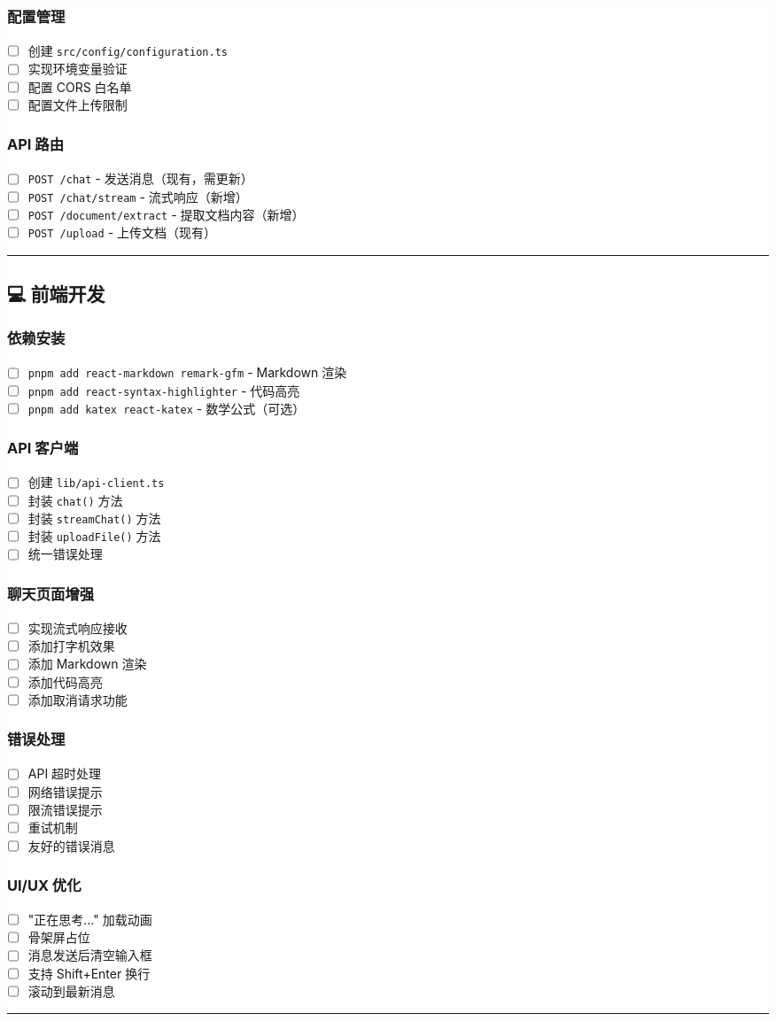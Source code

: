 ### 配置管理
- [ ] 创建 `src/config/configuration.ts`
- [ ] 实现环境变量验证
- [ ] 配置 CORS 白名单
- [ ] 配置文件上传限制

### API 路由
- [ ] `POST /chat` - 发送消息（现有，需更新）
- [ ] `POST /chat/stream` - 流式响应（新增）
- [ ] `POST /document/extract` - 提取文档内容（新增）
- [ ] `POST /upload` - 上传文档（现有）

---

## 💻 前端开发

### 依赖安装
- [ ] `pnpm add react-markdown remark-gfm` - Markdown 渲染
- [ ] `pnpm add react-syntax-highlighter` - 代码高亮
- [ ] `pnpm add katex react-katex` - 数学公式（可选）

### API 客户端
- [ ] 创建 `lib/api-client.ts`
- [ ] 封装 `chat()` 方法
- [ ] 封装 `streamChat()` 方法
- [ ] 封装 `uploadFile()` 方法
- [ ] 统一错误处理

### 聊天页面增强
- [ ] 实现流式响应接收
- [ ] 添加打字机效果
- [ ] 添加 Markdown 渲染
- [ ] 添加代码高亮
- [ ] 添加取消请求功能

### 错误处理
- [ ] API 超时处理
- [ ] 网络错误提示
- [ ] 限流错误提示
- [ ] 重试机制
- [ ] 友好的错误消息

### UI/UX 优化
- [ ] "正在思考..." 加载动画
- [ ] 骨架屏占位
- [ ] 消息发送后清空输入框
- [ ] 支持 Shift+Enter 换行
- [ ] 滚动到最新消息

---